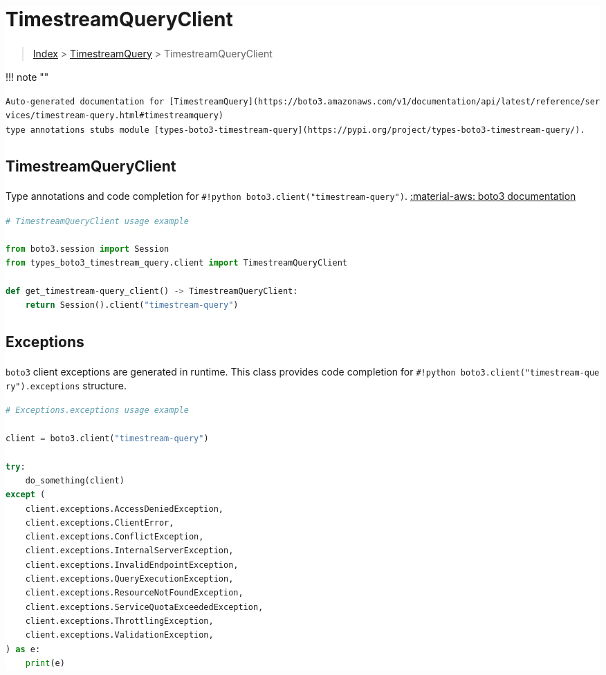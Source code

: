 # TimestreamQueryClient

> [Index](../README.md) > [TimestreamQuery](./README.md) > TimestreamQueryClient

!!! note ""

    Auto-generated documentation for [TimestreamQuery](https://boto3.amazonaws.com/v1/documentation/api/latest/reference/services/timestream-query.html#timestreamquery)
    type annotations stubs module [types-boto3-timestream-query](https://pypi.org/project/types-boto3-timestream-query/).

## TimestreamQueryClient

Type annotations and code completion for `#!python boto3.client("timestream-query")`.
[:material-aws: boto3 documentation](https://boto3.amazonaws.com/v1/documentation/api/latest/reference/services/timestream-query.html#TimestreamQuery.Client)

```python
# TimestreamQueryClient usage example

from boto3.session import Session
from types_boto3_timestream_query.client import TimestreamQueryClient

def get_timestream-query_client() -> TimestreamQueryClient:
    return Session().client("timestream-query")
```

## Exceptions


`boto3` client exceptions are generated in runtime.
This class provides code completion for `#!python boto3.client("timestream-query").exceptions` structure.

```python
# Exceptions.exceptions usage example

client = boto3.client("timestream-query")

try:
    do_something(client)
except (
    client.exceptions.AccessDeniedException,
    client.exceptions.ClientError,
    client.exceptions.ConflictException,
    client.exceptions.InternalServerException,
    client.exceptions.InvalidEndpointException,
    client.exceptions.QueryExecutionException,
    client.exceptions.ResourceNotFoundException,
    client.exceptions.ServiceQuotaExceededException,
    client.exceptions.ThrottlingException,
    client.exceptions.ValidationException,
) as e:
    print(e)
```
